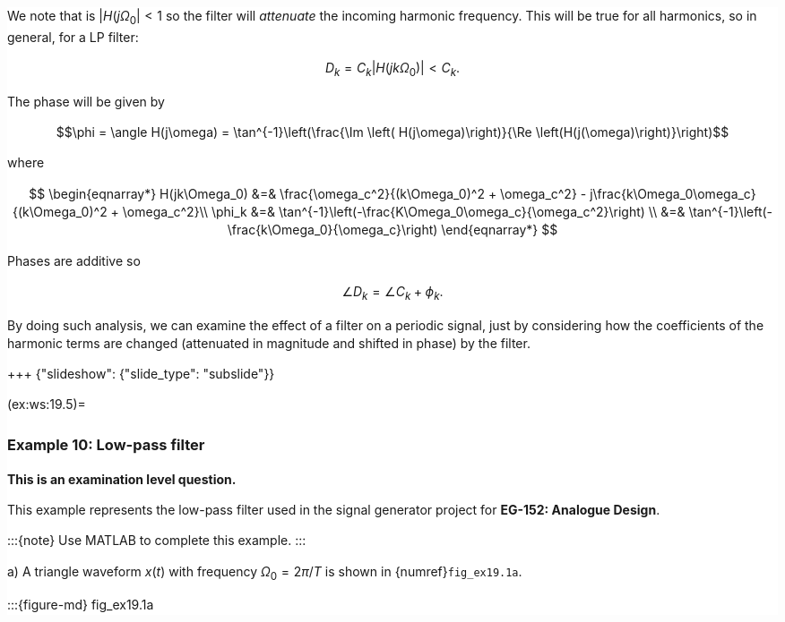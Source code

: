 We note that is $\left|H(j\Omega_0\right| \lt 1$ so the filter will _attenuate_ the incoming harmonic frequency. This will be true for all harmonics, so in general, for a LP filter:

$$D_k = C_k\left|H(jk\Omega_0)\right|   < C_k.$$

The phase will be given by

$$\phi = \angle H(j\omega) = \tan^{-1}\left(\frac{\Im \left( H(j\omega)\right)}{\Re \left(H(j(\omega)\right)}\right)$$

where

$$
\begin{eqnarray*}
H(jk\Omega_0) &=& \frac{\omega_c^2}{(k\Omega_0)^2 + \omega_c^2} - j\frac{k\Omega_0\omega_c}{(k\Omega_0)^2 + \omega_c^2}\\
\phi_k &=& \tan^{-1}\left(-\frac{K\Omega_0\omega_c}{\omega_c^2}\right) \\
&=& \tan^{-1}\left(-\frac{k\Omega_0}{\omega_c}\right)
\end{eqnarray*}
$$

Phases are additive so

$$\angle D_k = \angle C_k + \phi_k.$$

By doing such analysis, we can examine the effect of a filter on a periodic signal, just by considering how the coefficients of the harmonic terms are changed (attenuated in magnitude and shifted in phase) by the filter.

+++ {"slideshow": {"slide_type": "subslide"}}

(ex:ws:19.5)=

### Example 10: Low-pass filter

**This is an examination level question.**

This example represents the low-pass filter used in the signal generator project for **EG-152: Analogue Design**.

:::{note}
Use MATLAB to complete this example.
:::

a) A triangle waveform $x(t)$ with frequency $\Omega_0 = 2\pi/T$ is shown in {numref}`fig_ex19.1a`.

:::{figure-md} fig_ex19.1a